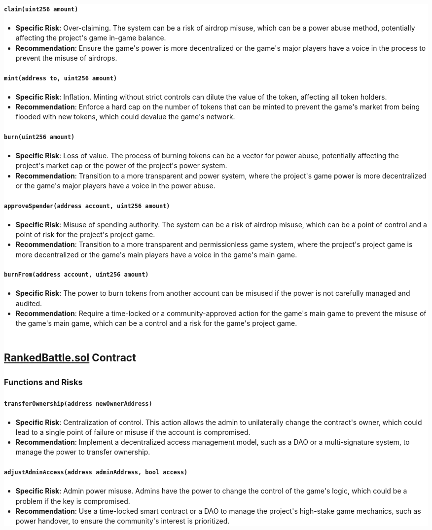 #### `claim(uint256 amount)`
- **Specific Risk**: Over-claiming. The system can be a risk of airdrop misuse, which can be a power abuse method, potentially affecting the project's game in-game balance.
- **Recommendation**: Ensure the game's power is more decentralized or the game's major players have a voice in the process to prevent the misuse of airdrops.

#### `mint(address to, uint256 amount)`
- **Specific Risk**: Inflation. Minting without strict controls can dilute the value of the token, affecting all token holders.
- **Recommendation**: Enforce a hard cap on the number of tokens that can be minted to prevent the game's market from being flooded with new tokens, which could devalue the game's network.

#### `burn(uint256 amount)`
- **Specific Risk**: Loss of value. The process of burning tokens can be a vector for power abuse, potentially affecting the project's market cap or the power of the project's power system.
- **Recommendation**: Transition to a more transparent and power system, where the project's game power is more decentralized or the game's major players have a voice in the power abuse.

#### `approveSpender(address account, uint256 amount)`
- **Specific Risk**: Misuse of spending authority. The system can be a risk of airdrop misuse, which can be a point of control and a point of risk for the project's project game.
- **Recommendation**: Transition to a more transparent and permissionless game system, where the project's project game is more decentralized or the game's main players have a voice in the game's main game.

#### `burnFrom(address account, uint256 amount)`
- **Specific Risk**: The power to burn tokens from another account can be misused if the power is not carefully managed and audited.
- **Recommendation**: Require a time-locked or a community-approved action for the game's main game to prevent the misuse of the game's main game, which can be a control and a risk for the game's project game.

---

## [RankedBattle.sol](https://github.com/code-423n4/2024-02-ai-arena/blob/main/src/RankedBattle.sol) Contract

### Functions and Risks

#### `transferOwnership(address newOwnerAddress)`
- **Specific Risk**: Centralization of control. This action allows the admin to unilaterally change the contract's owner, which could lead to a single point of failure or misuse if the account is compromised.
- **Recommendation**: Implement a decentralized access management model, such as a DAO or a multi-signature system, to manage the power to transfer ownership.

#### `adjustAdminAccess(address adminAddress, bool access)`
- **Specific Risk**: Admin power misuse. Admins have the power to change the control of the game's logic, which could be a problem if the key is compromised.
- **Recommendation**: Use a time-locked smart contract or a DAO to manage the project's high-stake game mechanics, such as power handover, to ensure the community's interest is prioritized.
